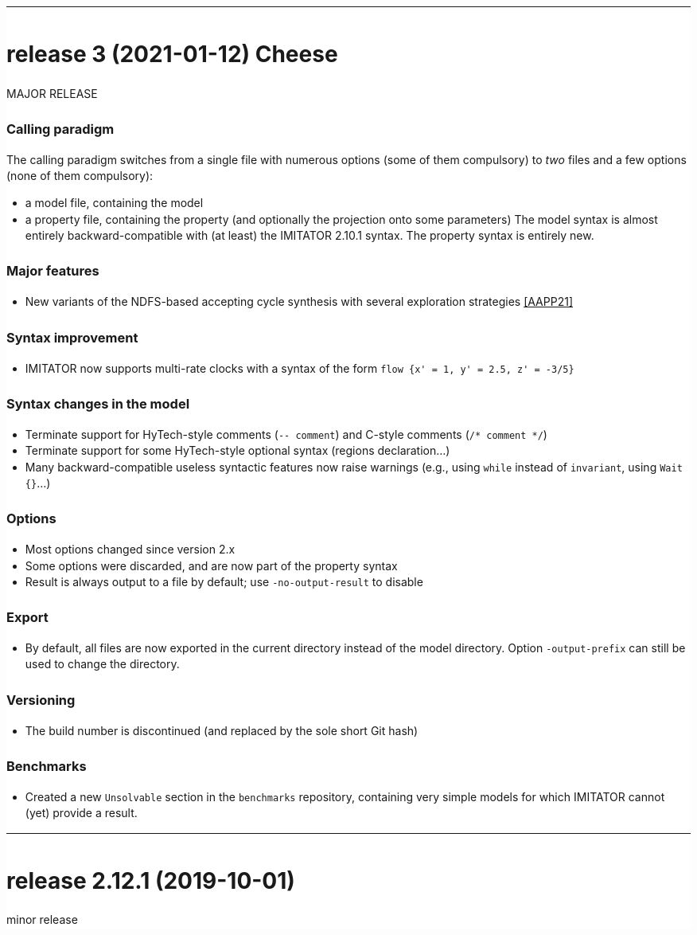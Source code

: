 
*******************************************************
# release 3 (2021-01-12) Cheese
MAJOR RELEASE

### Calling paradigm
The calling paradigm switches from a single file with numerous options (some of them compulsory) to *two* files and a few options (none of them compulsory):
* a model file, containing the model
* a property file, containing the property (and optionally the projection onto some parameters)
The model syntax is almost entirely backward-compatible with (at least) the IMITATOR 2.10.1 syntax.
The property syntax is entirely new.

### Major features
* New variants of the NDFS-based accepting cycle synthesis with several exploration strategies [[AAPP21]](https://www.doi.org/10.1007/978-3-030-72016-2_17)


### Syntax improvement
* IMITATOR now supports multi-rate clocks with a syntax of the form `flow {x' = 1, y' = 2.5, z' = -3/5}`

### Syntax changes in the model
* Terminate support for HyTech-style comments (`-- comment`) and C-style comments (`/* comment */`)
* Terminate support for some HyTech-style optional syntax (regions declaration…)
* Many backward-compatible useless syntactic features now raise warnings (e.g., using `while` instead of `invariant`, using `Wait {}`…)

### Options
* Most options changed since version 2.x
* Some options were discarded, and are now part of the property syntax
* Result is always output to a file by default; use `-no-output-result` to disable

### Export
* By default, all files are now exported in the current directory instead of the model directory. Option `-output-prefix` can still be used to change the directory.

### Versioning
* The build number is discontinued (and replaced by the sole short Git hash)

### Benchmarks
* Created a new `Unsolvable` section in the `benchmarks` repository, containing very simple models for which IMITATOR cannot (yet) provide a result.



*******************************************************
# release 2.12.1 (2019-10-01)
minor release
